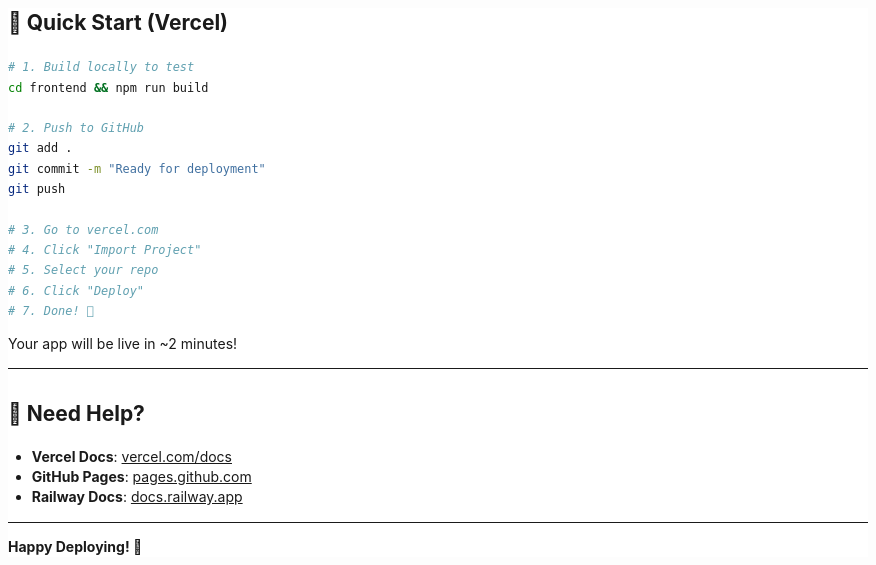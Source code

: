 
## 🚀 Quick Start (Vercel)

```bash
# 1. Build locally to test
cd frontend && npm run build

# 2. Push to GitHub
git add .
git commit -m "Ready for deployment"
git push

# 3. Go to vercel.com
# 4. Click "Import Project"
# 5. Select your repo
# 6. Click "Deploy"
# 7. Done! 🎉
```

Your app will be live in ~2 minutes!

---

## 📧 Need Help?

- **Vercel Docs**: [vercel.com/docs](https://vercel.com/docs)
- **GitHub Pages**: [pages.github.com](https://pages.github.com)
- **Railway Docs**: [docs.railway.app](https://docs.railway.app)

---

**Happy Deploying! 🚀**
